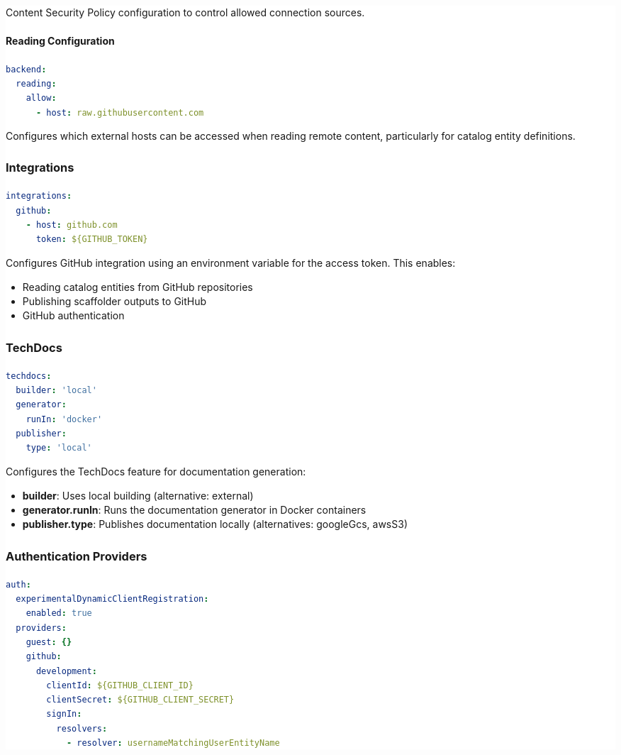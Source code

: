 Content Security Policy configuration to control allowed connection sources.

#### Reading Configuration

```yaml
backend:
  reading:
    allow:
      - host: raw.githubusercontent.com
```

Configures which external hosts can be accessed when reading remote content, particularly for catalog entity definitions.

### Integrations

```yaml
integrations:
  github:
    - host: github.com
      token: ${GITHUB_TOKEN}
```

Configures GitHub integration using an environment variable for the access token. This enables:
- Reading catalog entities from GitHub repositories
- Publishing scaffolder outputs to GitHub
- GitHub authentication

### TechDocs

```yaml
techdocs:
  builder: 'local'
  generator:
    runIn: 'docker'
  publisher:
    type: 'local'
```

Configures the TechDocs feature for documentation generation:
- **builder**: Uses local building (alternative: external)
- **generator.runIn**: Runs the documentation generator in Docker containers
- **publisher.type**: Publishes documentation locally (alternatives: googleGcs, awsS3)

### Authentication Providers

```yaml
auth:
  experimentalDynamicClientRegistration:
    enabled: true
  providers:
    guest: {}
    github:
      development:
        clientId: ${GITHUB_CLIENT_ID}
        clientSecret: ${GITHUB_CLIENT_SECRET}
        signIn:
          resolvers:
            - resolver: usernameMatchingUserEntityName
```
